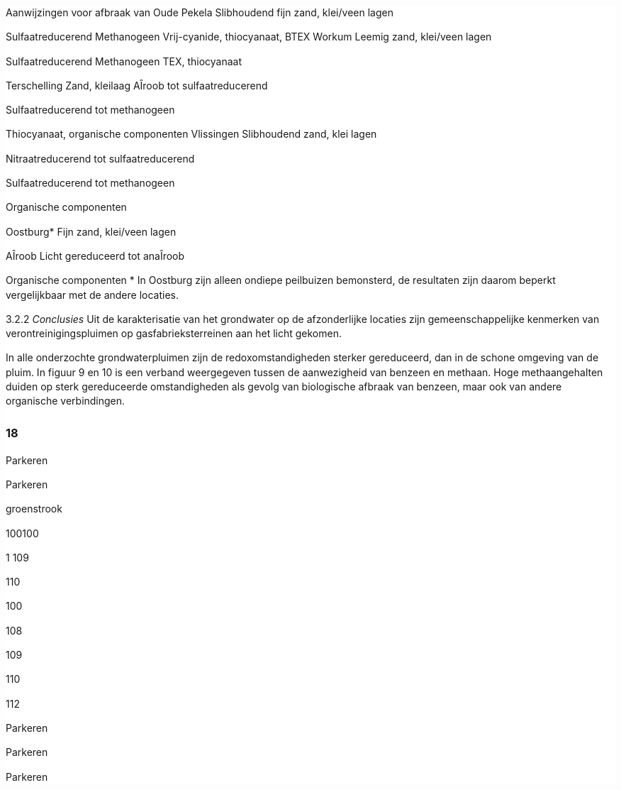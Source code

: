 Aanwijzingen voor afbraak van Oude Pekela Slibhoudend fijn zand, klei/veen lagen 

Sulfaatreducerend Methanogeen Vrij-cyanide, thiocyanaat, BTEX Workum Leemig zand, klei/veen lagen 

 Sulfaatreducerend Methanogeen TEX, thiocyanaat 

Terschelling Zand, kleilaag AÎroob tot sulfaatreducerend 

 Sulfaatreducerend tot methanogeen 

Thiocyanaat, organische componenten Vlissingen Slibhoudend zand, klei lagen 

 Nitraatreducerend tot sulfaatreducerend 

 Sulfaatreducerend tot methanogeen 

 Organische componenten 

Oostburg* Fijn zand, klei/veen lagen 

 AÎroob Licht gereduceerd tot anaÎroob 

Organische componenten * In Oostburg zijn alleen ondiepe peilbuizen bemonsterd, de resultaten zijn daarom beperkt vergelijkbaar met de andere locaties. 

3.2.2 _Conclusies_ Uit de karakterisatie van het grondwater op de afzonderlijke locaties zijn gemeenschappelijke kenmerken van verontreinigingspluimen op gasfabrieksterreinen aan het licht gekomen. 

In alle onderzochte grondwaterpluimen zijn de redoxomstandigheden sterker gereduceerd, dan in de schone omgeving van de pluim. In figuur 9 en 10 is een verband weergegeven tussen de aanwezigheid van benzeen en methaan. Hoge methaangehalten duiden op sterk gereduceerde omstandigheden als gevolg van biologische afbraak van benzeen, maar ook van andere organische verbindingen. 


### 18 

 Parkeren 

 Parkeren 

 groenstrook 

 100100 

 1 109 

 110 

 100 

 108 

 109 

 110 

 112 

 Parkeren 

 Parkeren 

 Parkeren 
